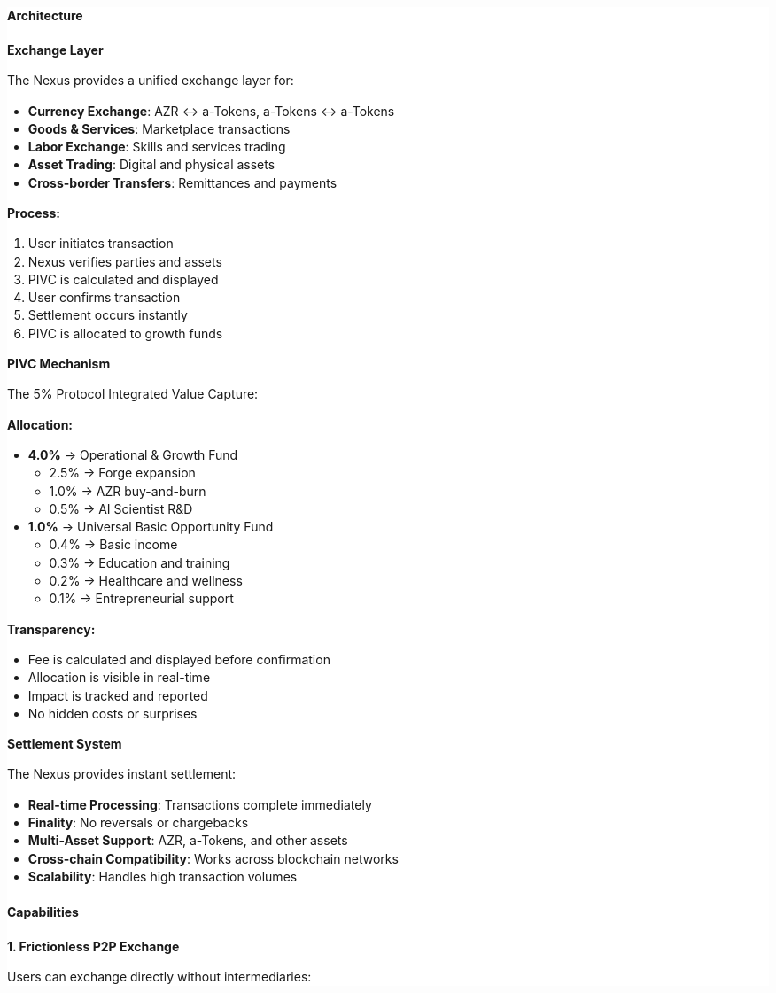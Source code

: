 #### Architecture

**Exchange Layer**

The Nexus provides a unified exchange layer for:

- **Currency Exchange**: AZR ↔ a-Tokens, a-Tokens ↔ a-Tokens
- **Goods & Services**: Marketplace transactions
- **Labor Exchange**: Skills and services trading
- **Asset Trading**: Digital and physical assets
- **Cross-border Transfers**: Remittances and payments

**Process:**
1. User initiates transaction
2. Nexus verifies parties and assets
3. PIVC is calculated and displayed
4. User confirms transaction
5. Settlement occurs instantly
6. PIVC is allocated to growth funds

**PIVC Mechanism**

The 5% Protocol Integrated Value Capture:

**Allocation:**
- **4.0%** → Operational & Growth Fund
  - 2.5% → Forge expansion
  - 1.0% → AZR buy-and-burn
  - 0.5% → AI Scientist R&D
- **1.0%** → Universal Basic Opportunity Fund
  - 0.4% → Basic income
  - 0.3% → Education and training
  - 0.2% → Healthcare and wellness
  - 0.1% → Entrepreneurial support

**Transparency:**
- Fee is calculated and displayed before confirmation
- Allocation is visible in real-time
- Impact is tracked and reported
- No hidden costs or surprises

**Settlement System**

The Nexus provides instant settlement:

- **Real-time Processing**: Transactions complete immediately
- **Finality**: No reversals or chargebacks
- **Multi-Asset Support**: AZR, a-Tokens, and other assets
- **Cross-chain Compatibility**: Works across blockchain networks
- **Scalability**: Handles high transaction volumes

#### Capabilities

**1. Frictionless P2P Exchange**

Users can exchange directly without intermediaries:
